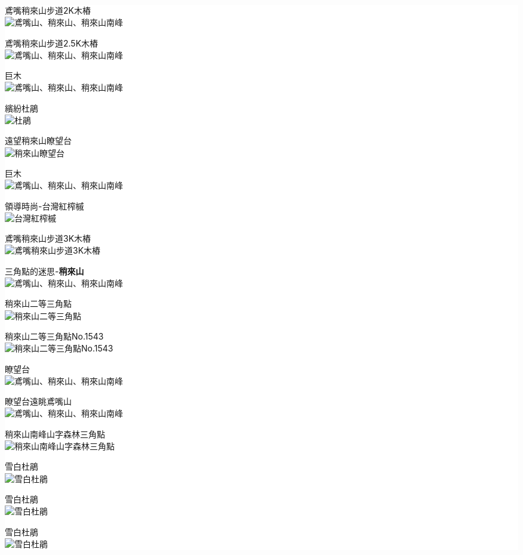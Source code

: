 鳶嘴稍來山步道2K木樁  
![鳶嘴山、稍來山、稍來山南峰](https://1013399.github.io/image-6/367/123699507_l.jpg)

鳶嘴稍來山步道2.5K木樁  
![鳶嘴山、稍來山、稍來山南峰](https://1013399.github.io/image-6/367/123699517_l.jpg)

巨木  
![鳶嘴山、稍來山、稍來山南峰](https://1013399.github.io/image-6/367/123699672_l.jpg)

繽紛杜鵑  
![杜鵑](https://1013399.github.io/image-6/367/123699688_l.jpg)

遠望稍來山瞭望台  
![稍來山瞭望台](https://1013399.github.io/image-6/367/123699698_l.jpg)

巨木  
![鳶嘴山、稍來山、稍來山南峰](https://1013399.github.io/image-6/367/123699816_l.jpg)

領導時尚-台灣紅榨槭  
![台灣紅榨槭](https://1013399.github.io/image-6/367/123699825_l.jpg)

鳶嘴稍來山步道3K木樁  
![鳶嘴稍來山步道3K木樁](https://1013399.github.io/image-6/367/123699919_l.jpg)

三角點的迷思-**稍來山**  
![鳶嘴山、稍來山、稍來山南峰](https://1013399.github.io/image-6/367/123699931_l.jpg)

稍來山二等三角點  
![稍來山二等三角點](https://1013399.github.io/image-6/367/123699939_l.jpg)

稍來山二等三角點No.1543  
![稍來山二等三角點No.1543](https://1013399.github.io/image-6/367/123699956_l.jpg)

瞭望台  
![鳶嘴山、稍來山、稍來山南峰](https://1013399.github.io/image-6/367/123699986_l.jpg)

瞭望台遠眺鳶嘴山  
![鳶嘴山、稍來山、稍來山南峰](https://1013399.github.io/image-6/367/123700093_l.jpg)

稍來山南峰山字森林三角點  
![稍來山南峰山字森林三角點](https://1013399.github.io/image-6/367/123700101_l.jpg)

雪白杜鵑  
![雪白杜鵑](https://1013399.github.io/image-6/367/123700115_l.jpg)

雪白杜鵑  
![雪白杜鵑](https://1013399.github.io/image-6/367/123700120_l.jpg)

雪白杜鵑  
![雪白杜鵑](https://1013399.github.io/image-6/367/123700129_l.jpg)
